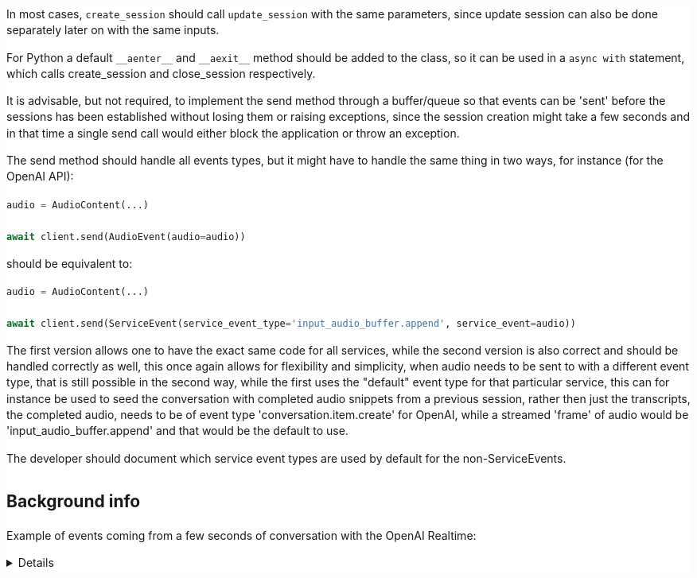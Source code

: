 In most cases, `create_session` should call `update_session` with the same parameters, since update session can also be done separately later on with the same inputs.

For Python a default `__aenter__` and `__aexit__` method should be added to the class, so it can be used in a `async with` statement, which calls create_session and close_session respectively.

It is advisable, but not required, to implement the send method through a buffer/queue so that events can be 'sent' before the sessions has been established without losing them or raising exceptions, since the session creation might take a few seconds and in that time a single send call would either block the application or throw an exception.

The send method should handle all events types, but it might have to handle the same thing in two ways, for instance (for the OpenAI API):
```python
audio = AudioContent(...)

await client.send(AudioEvent(audio=audio))
```

should be equivalent to:
```python
audio = AudioContent(...)

await client.send(ServiceEvent(service_event_type='input_audio_buffer.append', service_event=audio))
```

The first version allows one to have the exact same code for all services, while the second version is also correct and should be handled correctly as well, this once again allows for flexibility and simplicity, when audio needs to be sent to with a different event type, that is still possible in the second way, while the first uses the "default" event type for that particular service, this can for instance be used to seed the conversation with completed audio snippets from a previous session, rather then just the transcripts, the completed audio, needs to be of event type 'conversation.item.create' for OpenAI, while a streamed 'frame' of audio would be 'input_audio_buffer.append' and that would be the default to use.

The developer should document which service event types are used by default for the non-ServiceEvents.

## Background info

Example of events coming from a few seconds of conversation with the OpenAI Realtime:
<details></details>



[openai-realtime-api]: https://platform.openai.com/docs/guides/realtime
[google-gemini]: https://cloud.google.com/vertex-ai/generative-ai/docs/model-reference/multimodal-live